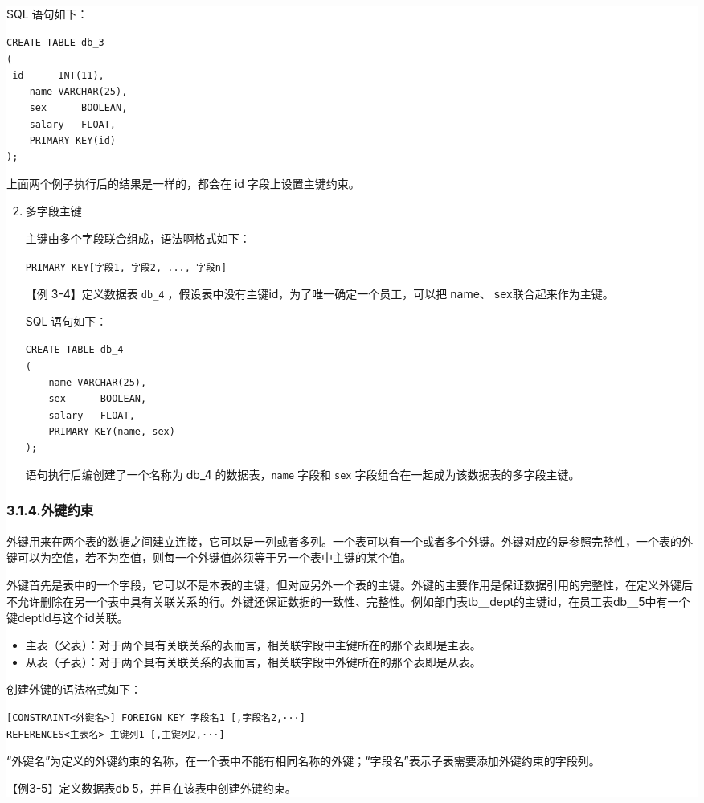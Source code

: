    SQL 语句如下：

   ```mysqL
   CREATE TABLE db_3
   (
   	id		INT(11),
       name	VARCHAR(25),
       sex		BOOLEAN,
       salary	FLOAT,
       PRIMARY KEY(id)
   );
   ```

上面两个例子执行后的结果是一样的，都会在 id 字段上设置主键约束。

2. 多字段主键

   主键由多个字段联合组成，语法啊格式如下：

   ```mysql
   PRIMARY KEY[字段1, 字段2, ..., 字段n]
   ```

   【例 3-4】定义数据表 `db_4` ，假设表中没有主键id，为了唯一确定一个员工，可以把 name、 sex联合起来作为主键。

   SQL 语句如下：

   ```mysql
   CREATE TABLE db_4
   (
       name	VARCHAR(25),
       sex		BOOLEAN,
       salary	FLOAT,
       PRIMARY KEY(name, sex)
   );
   ```

   语句执行后编创建了一个名称为 db_4 的数据表，`name` 字段和 `sex` 字段组合在一起成为该数据表的多字段主键。

### 3.1.4.外键约束

 外键用来在两个表的数据之间建立连接，它可以是一列或者多列。一个表可以有一个或者多个外键。外键对应的是参照完整性，一个表的外键可以为空值，若不为空值，则每一个外键值必须等于另一个表中主键的某个值。

外键首先是表中的一个字段，它可以不是本表的主键，但对应另外一个表的主键。外键的主要作用是保证数据引用的完整性，在定义外键后不允许删除在另一个表中具有关联关系的行。外键还保证数据的一致性、完整性。例如部门表tb＿dept的主键id，在员工表db＿5中有一个键deptld与这个id关联。

- 主表（父表）：对于两个具有关联关系的表而言，相关联字段中主键所在的那个表即是主表。
- 从表（子表）：对于两个具有关联关系的表而言，相关联字段中外键所在的那个表即是从表。

创建外键的语法格式如下：

```mysql
[CONSTRAINT<外键名>] FOREIGN KEY 字段名1 [,字段名2,···]
REFERENCES<主表名> 主键列1 [,主键列2,···]
```

“外键名”为定义的外键约束的名称，在一个表中不能有相同名称的外键；“字段名”表示子表需要添加外键约束的字段列。

【例3-5】定义数据表db 5，并且在该表中创建外键约束。
